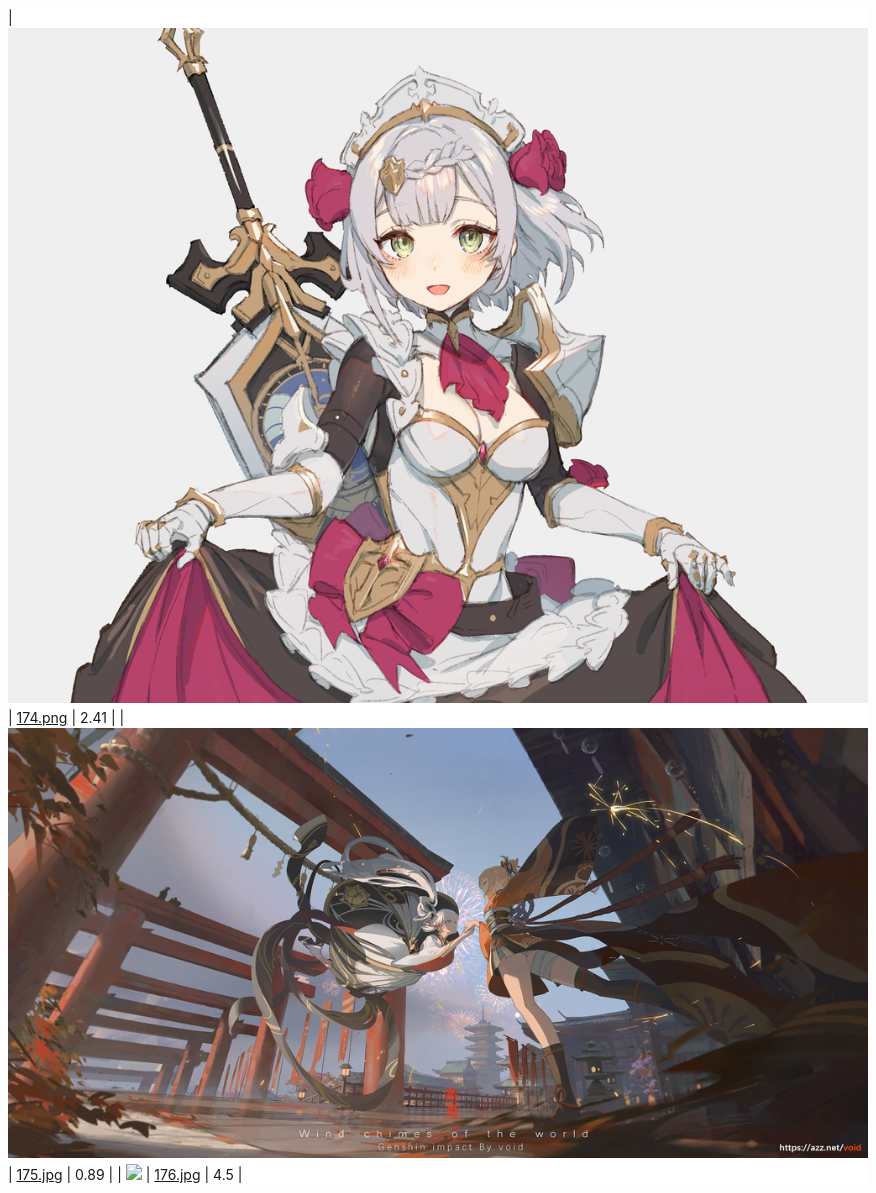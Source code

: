 | ![](174.png) | [174.png](174.png) | 2.41 |
| ![](175.jpg) | [175.jpg](175.jpg) | 0.89 |
| ![](176.jpg) | [176.jpg](176.jpg) | 4.5 |
